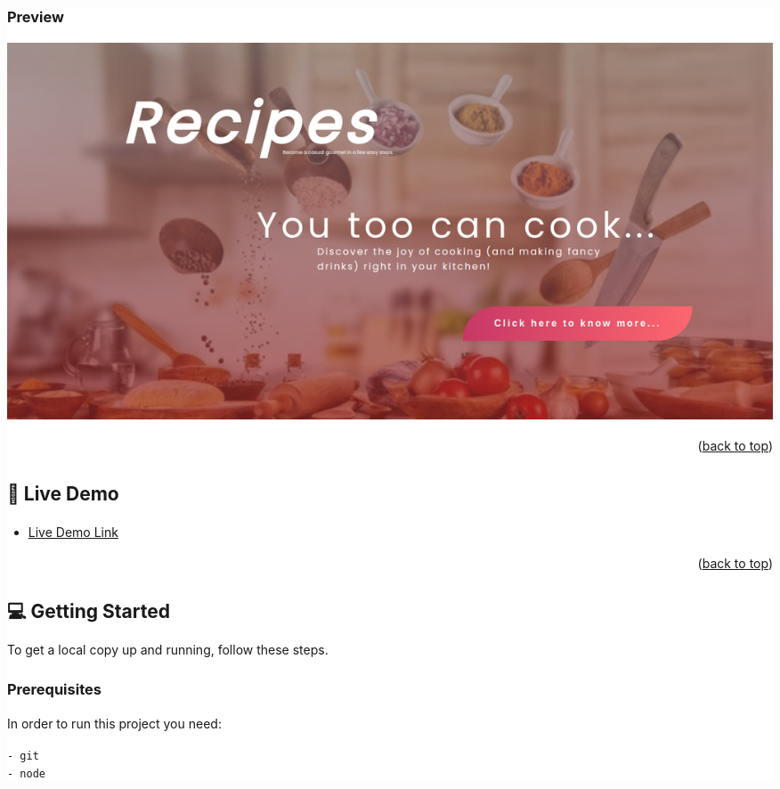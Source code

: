

### Preview <a name="preview"></a>

<div align="center">
  <img src="preview.png" alt="screenshot" width="100%"  height="auto" />
</div>

<p align="right">(<a href="#readme-top">back to top</a>)</p>




## 🚀 Live Demo <a name="live-demo"></a>

- [Live Demo Link](https://casual-gourmet.netlify.app/)

<p align="right">(<a href="#readme-top">back to top</a>)</p>



## 💻 Getting Started <a name="getting-started"></a>

To get a local copy up and running, follow these steps.

### Prerequisites

In order to run this project you need:

```sh
- git
- node
```
